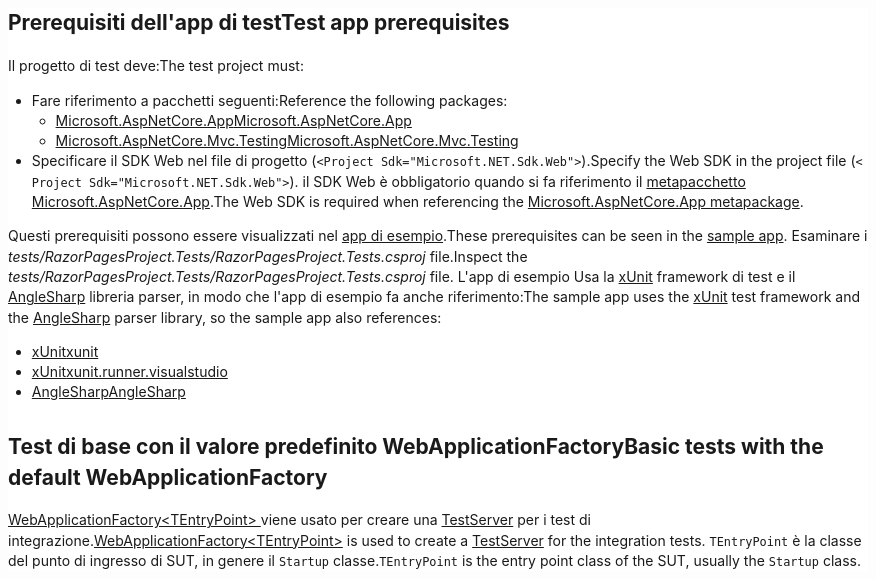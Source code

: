 ## <a name="test-app-prerequisites"></a><span data-ttu-id="be9a5-168">Prerequisiti dell'app di test</span><span class="sxs-lookup"><span data-stu-id="be9a5-168">Test app prerequisites</span></span>

<span data-ttu-id="be9a5-169">Il progetto di test deve:</span><span class="sxs-lookup"><span data-stu-id="be9a5-169">The test project must:</span></span>

* <span data-ttu-id="be9a5-170">Fare riferimento a pacchetti seguenti:</span><span class="sxs-lookup"><span data-stu-id="be9a5-170">Reference the following packages:</span></span>
  * [<span data-ttu-id="be9a5-171">Microsoft.AspNetCore.App</span><span class="sxs-lookup"><span data-stu-id="be9a5-171">Microsoft.AspNetCore.App</span></span>](https://www.nuget.org/packages/Microsoft.AspNetCore.App/)
  * [<span data-ttu-id="be9a5-172">Microsoft.AspNetCore.Mvc.Testing</span><span class="sxs-lookup"><span data-stu-id="be9a5-172">Microsoft.AspNetCore.Mvc.Testing</span></span>](https://www.nuget.org/packages/Microsoft.AspNetCore.Mvc.Testing/)
* <span data-ttu-id="be9a5-173">Specificare il SDK Web nel file di progetto (`<Project Sdk="Microsoft.NET.Sdk.Web">`).</span><span class="sxs-lookup"><span data-stu-id="be9a5-173">Specify the Web SDK in the project file (`<Project Sdk="Microsoft.NET.Sdk.Web">`).</span></span> <span data-ttu-id="be9a5-174">il SDK Web è obbligatorio quando si fa riferimento il [metapacchetto Microsoft.AspNetCore.App](xref:fundamentals/metapackage-app).</span><span class="sxs-lookup"><span data-stu-id="be9a5-174">The Web SDK is required when referencing the [Microsoft.AspNetCore.App metapackage](xref:fundamentals/metapackage-app).</span></span>

<span data-ttu-id="be9a5-175">Questi prerequisiti possono essere visualizzati nel [app di esempio](https://github.com/aspnet/Docs/tree/master/aspnetcore/test/integration-tests/samples/).</span><span class="sxs-lookup"><span data-stu-id="be9a5-175">These prerequisites can be seen in the [sample app](https://github.com/aspnet/Docs/tree/master/aspnetcore/test/integration-tests/samples/).</span></span> <span data-ttu-id="be9a5-176">Esaminare i *tests/RazorPagesProject.Tests/RazorPagesProject.Tests.csproj* file.</span><span class="sxs-lookup"><span data-stu-id="be9a5-176">Inspect the *tests/RazorPagesProject.Tests/RazorPagesProject.Tests.csproj* file.</span></span> <span data-ttu-id="be9a5-177">L'app di esempio Usa la [xUnit](https://xunit.github.io/) framework di test e il [AngleSharp](https://anglesharp.github.io/) libreria parser, in modo che l'app di esempio fa anche riferimento:</span><span class="sxs-lookup"><span data-stu-id="be9a5-177">The sample app uses the [xUnit](https://xunit.github.io/) test framework and the [AngleSharp](https://anglesharp.github.io/) parser library, so the sample app also references:</span></span>

* [<span data-ttu-id="be9a5-178">xUnit</span><span class="sxs-lookup"><span data-stu-id="be9a5-178">xunit</span></span>](https://www.nuget.org/packages/xunit/)
* [<span data-ttu-id="be9a5-179">xUnit</span><span class="sxs-lookup"><span data-stu-id="be9a5-179">xunit.runner.visualstudio</span></span>](https://www.nuget.org/packages/xunit.runner.visualstudio/)
* [<span data-ttu-id="be9a5-180">AngleSharp</span><span class="sxs-lookup"><span data-stu-id="be9a5-180">AngleSharp</span></span>](https://www.nuget.org/packages/AngleSharp/)

## <a name="basic-tests-with-the-default-webapplicationfactory"></a><span data-ttu-id="be9a5-181">Test di base con il valore predefinito WebApplicationFactory</span><span class="sxs-lookup"><span data-stu-id="be9a5-181">Basic tests with the default WebApplicationFactory</span></span>

<span data-ttu-id="be9a5-182">[WebApplicationFactory&lt;TEntryPoint&gt; ](/dotnet/api/microsoft.aspnetcore.mvc.testing.webapplicationfactory-1) viene usato per creare una [TestServer](/dotnet/api/microsoft.aspnetcore.testhost.testserver) per i test di integrazione.</span><span class="sxs-lookup"><span data-stu-id="be9a5-182">[WebApplicationFactory&lt;TEntryPoint&gt;](/dotnet/api/microsoft.aspnetcore.mvc.testing.webapplicationfactory-1) is used to create a [TestServer](/dotnet/api/microsoft.aspnetcore.testhost.testserver) for the integration tests.</span></span> <span data-ttu-id="be9a5-183">`TEntryPoint` è la classe del punto di ingresso di SUT, in genere il `Startup` classe.</span><span class="sxs-lookup"><span data-stu-id="be9a5-183">`TEntryPoint` is the entry point class of the SUT, usually the `Startup` class.</span></span>
